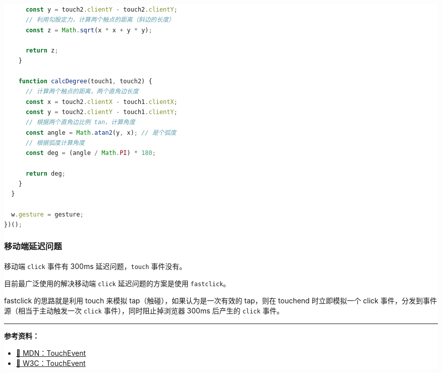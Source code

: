 ```js
      const y = touch2.clientY - touch2.clientY;
      // 利用勾股定力，计算两个触点的距离（斜边的长度）
      const z = Math.sqrt(x * x + y * y);

      return z;
    }

    function calcDegree(touch1, touch2) {
      // 计算两个触点的距离，两个直角边长度
      const x = touch2.clientX - touch1.clientX;
      const y = touch2.clientY - touch1.clientY;
      // 根据两个直角边比例 tan，计算角度
      const angle = Math.atan2(y, x); // 是个弧度
      // 根据弧度计算角度
      const deg = (angle / Math.PI) * 180;

      return deg;
    }
  }

  w.gesture = gesture;
})();
```

### 移动端延迟问题

移动端 `click` 事件有 300ms 延迟问题，`touch` 事件没有。

目前最广泛使用的解决移动端 `click` 延迟问题的方案是使用 `fastclick`。

fastclick 的思路就是利用 touch 来模拟 tap（触碰），如果认为是一次有效的 tap，则在 touchend 时立即模拟一个 click 事件，分发到事件源（相当于主动触发一次 `click` 事件），同时阻止掉浏览器 300ms 后产生的 `click` 事件。

---

**参考资料：**

- [📖 MDN：TouchEvent](https://developer.mozilla.org/zh-CN/docs/Web/API/TouchEvent)
- [📖 W3C：TouchEvent](https://www.w3.org/TR/touch-events/#touchevent-interface)
